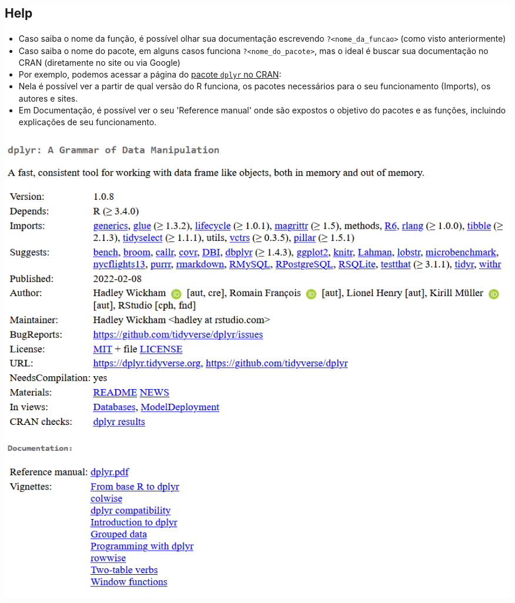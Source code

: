 

## Help
- Caso saiba o nome da função, é possível olhar sua documentação escrevendo `?<nome_da_funcao>` (como visto anteriormente)
- Caso saiba o nome do pacote, em alguns casos funciona `?<nome_do_pacote>`, mas o ideal é buscar sua documentação no CRAN (diretamente no site ou via Google)
- Por exemplo, podemos acessar a página do [pacote `dplyr` no CRAN](https://cran.r-project.org/web/packages/dplyr/index.html):
- Nela é possível ver a partir de qual versão do R funciona, os pacotes necessários para o seu funcionamento (Imports), os autores e sites.
- Em Documentação, é possível ver o seu 'Reference manual' onde são expostos o objetivo do pacotes e as funções, incluindo explicações de seu funcionamento.

<center><img src="../dplyr_cran.png"></center>
